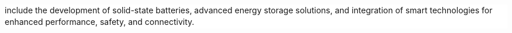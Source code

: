 include the development of solid-state batteries, advanced energy storage solutions, and integration of smart technologies for enhanced performance, safety, and connectivity.</p></body></html></strong></p>

